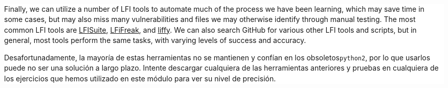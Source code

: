 Finally, we can utilize a number of LFI tools to automate much of the process we have been learning, which may save time in some cases, but may also miss many vulnerabilities and files we may otherwise identify through manual testing. The most common LFI tools are [LFISuite](https://github.com/D35m0nd142/LFISuite), [LFiFreak](https://github.com/OsandaMalith/LFiFreak), and [liffy](https://github.com/mzfr/liffy). We can also search GitHub for various other LFI tools and scripts, but in general, most tools perform the same tasks, with varying levels of success and accuracy.

Desafortunadamente, la mayoría de estas herramientas no se mantienen y confían en los obsoletos`python2`, por lo que usarlos puede no ser una solución a largo plazo. Intente descargar cualquiera de las herramientas anteriores y pruebas en cualquiera de los ejercicios que hemos utilizado en este módulo para ver su nivel de precisión.